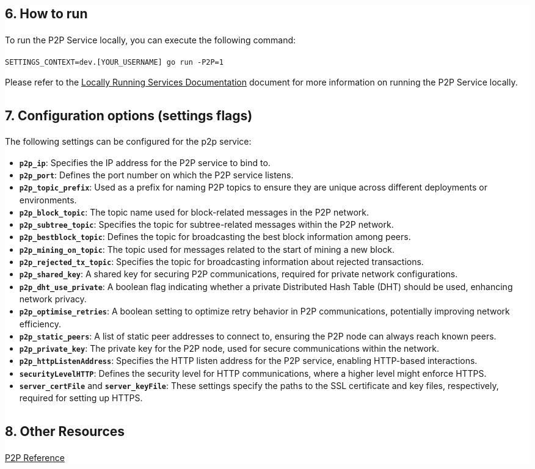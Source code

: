 
## 6. How to run

To run the P2P Service locally, you can execute the following command:

```shell
SETTINGS_CONTEXT=dev.[YOUR_USERNAME] go run -P2P=1
```

Please refer to the [Locally Running Services Documentation](../locallyRunningServices.md) document for more information on running the P2P Service locally.

## 7. Configuration options (settings flags)

The following settings can be configured for the p2p service:

- **`p2p_ip`**: Specifies the IP address for the P2P service to bind to.
- **`p2p_port`**: Defines the port number on which the P2P service listens.
- **`p2p_topic_prefix`**: Used as a prefix for naming P2P topics to ensure they are unique across different deployments or environments.
- **`p2p_block_topic`**: The topic name used for block-related messages in the P2P network.
- **`p2p_subtree_topic`**: Specifies the topic for subtree-related messages within the P2P network.
- **`p2p_bestblock_topic`**: Defines the topic for broadcasting the best block information among peers.
- **`p2p_mining_on_topic`**: The topic used for messages related to the start of mining a new block.
- **`p2p_rejected_tx_topic`**: Specifies the topic for broadcasting information about rejected transactions.
- **`p2p_shared_key`**: A shared key for securing P2P communications, required for private network configurations.
- **`p2p_dht_use_private`**: A boolean flag indicating whether a private Distributed Hash Table (DHT) should be used, enhancing network privacy.
- **`p2p_optimise_retries`**: A boolean setting to optimize retry behavior in P2P communications, potentially improving network efficiency.
- **`p2p_static_peers`**: A list of static peer addresses to connect to, ensuring the P2P node can always reach known peers.
- **`p2p_private_key`**: The private key for the P2P node, used for secure communications within the network.
- **`p2p_httpListenAddress`**: Specifies the HTTP listen address for the P2P service, enabling HTTP-based interactions.
- **`securityLevelHTTP`**: Defines the security level for HTTP communications, where a higher level might enforce HTTPS.
- **`server_certFile`** and **`server_keyFile`**: These settings specify the paths to the SSL certificate and key files, respectively, required for setting up HTTPS.


## 8. Other Resources

[P2P Reference](../references/services/p2p_reference.md)

